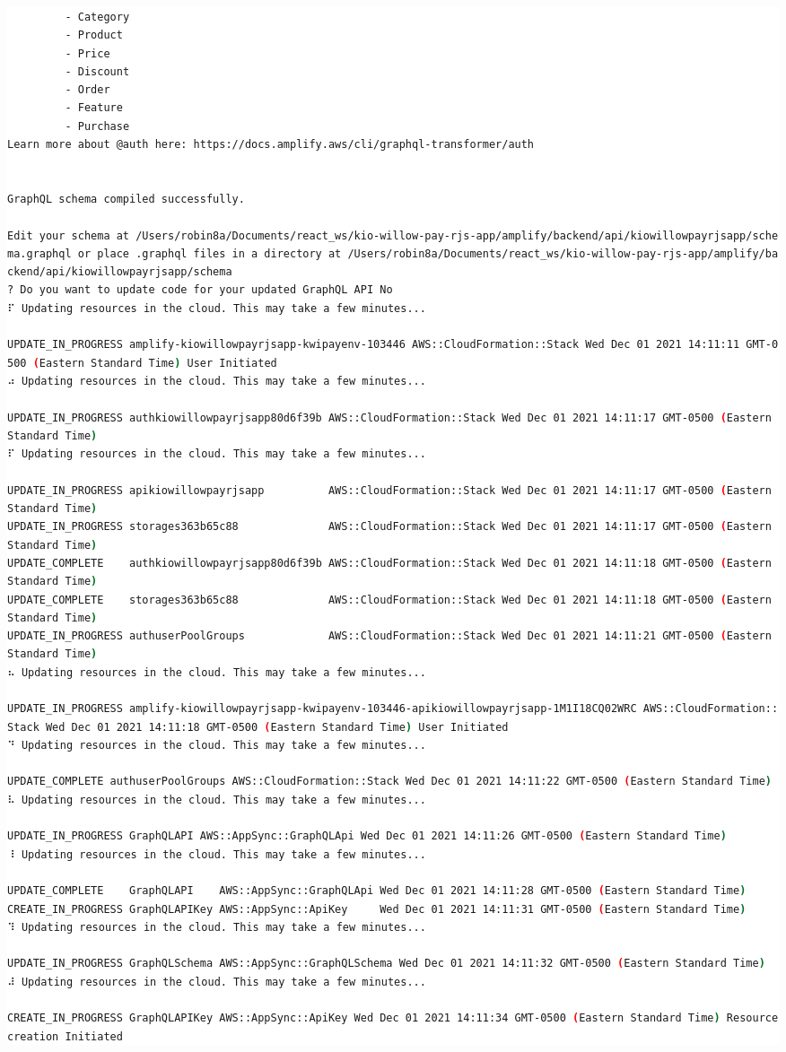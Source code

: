 ```sh
         - Category
         - Product
         - Price
         - Discount
         - Order
         - Feature
         - Purchase
Learn more about @auth here: https://docs.amplify.aws/cli/graphql-transformer/auth


GraphQL schema compiled successfully.

Edit your schema at /Users/robin8a/Documents/react_ws/kio-willow-pay-rjs-app/amplify/backend/api/kiowillowpayrjsapp/schema.graphql or place .graphql files in a directory at /Users/robin8a/Documents/react_ws/kio-willow-pay-rjs-app/amplify/backend/api/kiowillowpayrjsapp/schema
? Do you want to update code for your updated GraphQL API No
⠏ Updating resources in the cloud. This may take a few minutes...

UPDATE_IN_PROGRESS amplify-kiowillowpayrjsapp-kwipayenv-103446 AWS::CloudFormation::Stack Wed Dec 01 2021 14:11:11 GMT-0500 (Eastern Standard Time) User Initiated
⠴ Updating resources in the cloud. This may take a few minutes...

UPDATE_IN_PROGRESS authkiowillowpayrjsapp80d6f39b AWS::CloudFormation::Stack Wed Dec 01 2021 14:11:17 GMT-0500 (Eastern Standard Time) 
⠏ Updating resources in the cloud. This may take a few minutes...

UPDATE_IN_PROGRESS apikiowillowpayrjsapp          AWS::CloudFormation::Stack Wed Dec 01 2021 14:11:17 GMT-0500 (Eastern Standard Time) 
UPDATE_IN_PROGRESS storages363b65c88              AWS::CloudFormation::Stack Wed Dec 01 2021 14:11:17 GMT-0500 (Eastern Standard Time) 
UPDATE_COMPLETE    authkiowillowpayrjsapp80d6f39b AWS::CloudFormation::Stack Wed Dec 01 2021 14:11:18 GMT-0500 (Eastern Standard Time) 
UPDATE_COMPLETE    storages363b65c88              AWS::CloudFormation::Stack Wed Dec 01 2021 14:11:18 GMT-0500 (Eastern Standard Time) 
UPDATE_IN_PROGRESS authuserPoolGroups             AWS::CloudFormation::Stack Wed Dec 01 2021 14:11:21 GMT-0500 (Eastern Standard Time) 
⠦ Updating resources in the cloud. This may take a few minutes...

UPDATE_IN_PROGRESS amplify-kiowillowpayrjsapp-kwipayenv-103446-apikiowillowpayrjsapp-1M1I18CQ02WRC AWS::CloudFormation::Stack Wed Dec 01 2021 14:11:18 GMT-0500 (Eastern Standard Time) User Initiated
⠙ Updating resources in the cloud. This may take a few minutes...

UPDATE_COMPLETE authuserPoolGroups AWS::CloudFormation::Stack Wed Dec 01 2021 14:11:22 GMT-0500 (Eastern Standard Time) 
⠧ Updating resources in the cloud. This may take a few minutes...

UPDATE_IN_PROGRESS GraphQLAPI AWS::AppSync::GraphQLApi Wed Dec 01 2021 14:11:26 GMT-0500 (Eastern Standard Time) 
⠸ Updating resources in the cloud. This may take a few minutes...

UPDATE_COMPLETE    GraphQLAPI    AWS::AppSync::GraphQLApi Wed Dec 01 2021 14:11:28 GMT-0500 (Eastern Standard Time) 
CREATE_IN_PROGRESS GraphQLAPIKey AWS::AppSync::ApiKey     Wed Dec 01 2021 14:11:31 GMT-0500 (Eastern Standard Time) 
⠹ Updating resources in the cloud. This may take a few minutes...

UPDATE_IN_PROGRESS GraphQLSchema AWS::AppSync::GraphQLSchema Wed Dec 01 2021 14:11:32 GMT-0500 (Eastern Standard Time) 
⠼ Updating resources in the cloud. This may take a few minutes...

CREATE_IN_PROGRESS GraphQLAPIKey AWS::AppSync::ApiKey Wed Dec 01 2021 14:11:34 GMT-0500 (Eastern Standard Time) Resource creation Initiated
```